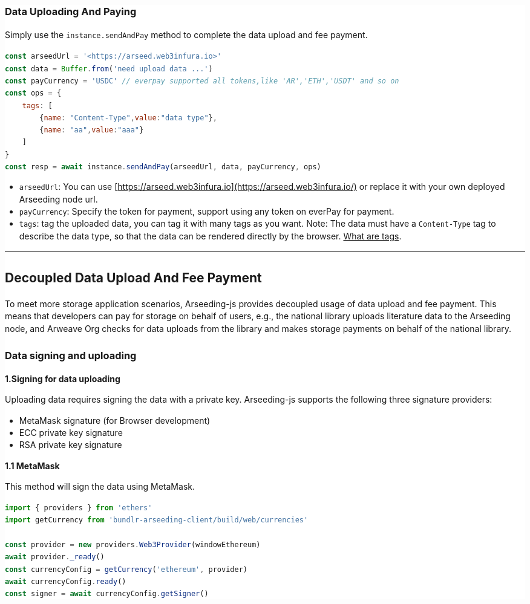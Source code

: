 ### Data Uploading And Paying

Simply use the `instance.sendAndPay` method to complete the data upload and fee payment.

```jsx
const arseedUrl = '<https://arseed.web3infura.io>'
const data = Buffer.from('need upload data ...')
const payCurrency = 'USDC' // everpay supported all tokens,like 'AR','ETH','USDT' and so on
const ops = {
    tags: [
        {name: "Content-Type",value:"data type"},
        {name: "aa",value:"aaa"}
    ]
}
const resp = await instance.sendAndPay(arseedUrl, data, payCurrency, ops)
```

- `arseedUrl`: You can use [https://arseed.web3infura.io](https://arseed.web3infura.io/) or replace it with your own deployed Arseeding node url.
- `payCurrency`: Specify the token for payment, support using any token on everPay for payment.
- `tags`: tag the uploaded data, you can tag it with many tags as you want. Note: The data must have a `Content-Type` tag to describe the data type, so that the data can be rendered directly by the browser. [What are tags](../other/tags.md).

---

## Decoupled Data Upload And Fee Payment

To meet more storage application scenarios, Arseeding-js provides decoupled usage of data upload and fee payment. This means that developers can pay for storage on behalf of users, e.g., the national library uploads literature data to the Arseeding node, and Arweave Org checks for data uploads from the library and makes storage payments on behalf of the national library.

### Data signing and uploading

**1.Signing for data uploading**

Uploading data requires signing the data with a private key. Arseeding-js supports the following three signature providers:

- MetaMask signature (for Browser development)
- ECC private key signature
- RSA private key signature

**1.1 MetaMask**

This method will sign the data using MetaMask.

```jsx
import { providers } from 'ethers'
import getCurrency from 'bundlr-arseeding-client/build/web/currencies'

const provider = new providers.Web3Provider(windowEthereum)
await provider._ready()
const currencyConfig = getCurrency('ethereum', provider)
await currencyConfig.ready()
const signer = await currencyConfig.getSigner()
```
